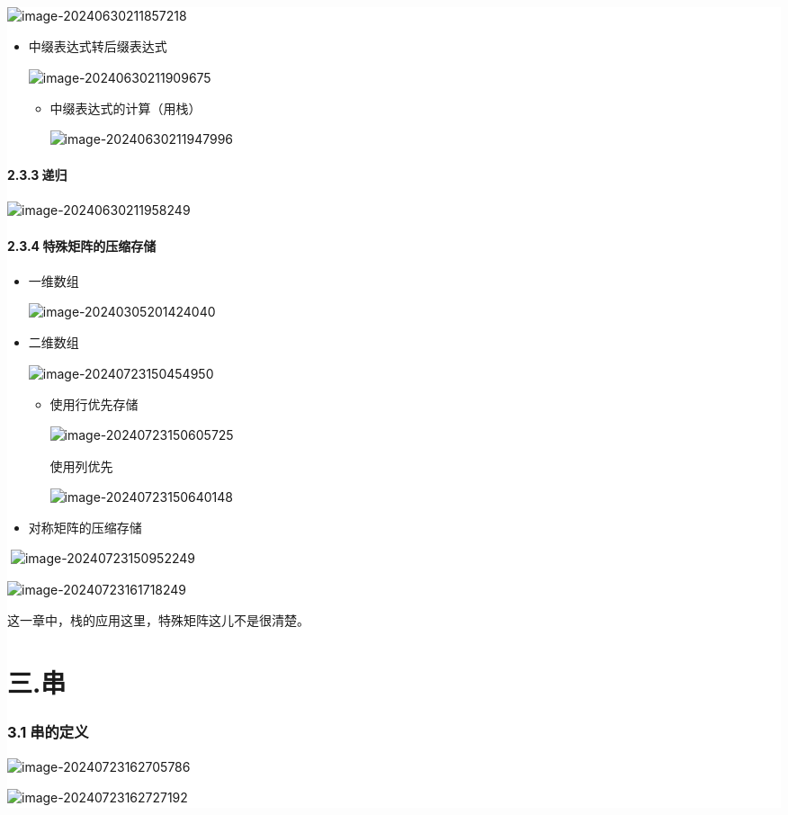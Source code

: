 ![image-20240630211857218](https://gitee.com/han-yuxing/data-structure-chart-bed/raw/master/test/image-20240630211857218.png)

- 中缀表达式转后缀表达式

  ![image-20240630211909675](https://gitee.com/han-yuxing/data-structure-chart-bed/raw/master/test/image-20240630211909675.png)
  
  - 中缀表达式的计算（用栈）
  
    ![image-20240630211947996](https://gitee.com/han-yuxing/data-structure-chart-bed/raw/master/test/image-20240630211947996.png)

#### 2.3.3 递归

![image-20240630211958249](https://gitee.com/han-yuxing/data-structure-chart-bed/raw/master/test/image-20240630211958249.png)

#### 2.3.4 特殊矩阵的压缩存储

- 一维数组

  ![image-20240305201424040](https://gitee.com/han-yuxing/data-structure-chart-bed/raw/master/test/image-20240305201424040.png)

- 二维数组

  ![image-20240723150454950](https://gitee.com/han-yuxing/data-structure-chart-bed/raw/master/test/image-20240723150454950.png)
  
  - 使用行优先存储
  
    ![image-20240723150605725](https://gitee.com/han-yuxing/data-structure-chart-bed/raw/master/test/image-20240723150605725.png)
  
    使用列优先
  
    ![image-20240723150640148](https://gitee.com/han-yuxing/data-structure-chart-bed/raw/master/test/image-20240723150640148.png)

- 对称矩阵的压缩存储

​		![image-20240723150952249](https://gitee.com/han-yuxing/data-structure-chart-bed/raw/master/test/image-20240723150952249.png)



![image-20240723161718249](https://gitee.com/han-yuxing/data-structure-chart-bed/raw/master/test/image-20240723161718249.png)



这一章中，栈的应用这里，特殊矩阵这儿不是很清楚。



# 三.串

### 3.1 串的定义

![image-20240723162705786](https://gitee.com/han-yuxing/data-structure-chart-bed/raw/master/test/image-20240723162705786.png)

![image-20240723162727192](https://gitee.com/han-yuxing/data-structure-chart-bed/raw/master/test/image-20240723162727192.png)
